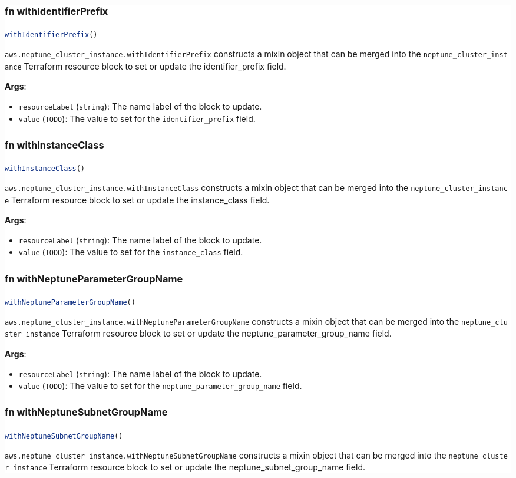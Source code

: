 
### fn withIdentifierPrefix

```ts
withIdentifierPrefix()
```

`aws.neptune_cluster_instance.withIdentifierPrefix` constructs a mixin object that can be merged into the `neptune_cluster_instance`
Terraform resource block to set or update the identifier_prefix field.



**Args**:
  - `resourceLabel` (`string`): The name label of the block to update.
  - `value` (`TODO`): The value to set for the `identifier_prefix` field.


### fn withInstanceClass

```ts
withInstanceClass()
```

`aws.neptune_cluster_instance.withInstanceClass` constructs a mixin object that can be merged into the `neptune_cluster_instance`
Terraform resource block to set or update the instance_class field.



**Args**:
  - `resourceLabel` (`string`): The name label of the block to update.
  - `value` (`TODO`): The value to set for the `instance_class` field.


### fn withNeptuneParameterGroupName

```ts
withNeptuneParameterGroupName()
```

`aws.neptune_cluster_instance.withNeptuneParameterGroupName` constructs a mixin object that can be merged into the `neptune_cluster_instance`
Terraform resource block to set or update the neptune_parameter_group_name field.



**Args**:
  - `resourceLabel` (`string`): The name label of the block to update.
  - `value` (`TODO`): The value to set for the `neptune_parameter_group_name` field.


### fn withNeptuneSubnetGroupName

```ts
withNeptuneSubnetGroupName()
```

`aws.neptune_cluster_instance.withNeptuneSubnetGroupName` constructs a mixin object that can be merged into the `neptune_cluster_instance`
Terraform resource block to set or update the neptune_subnet_group_name field.
